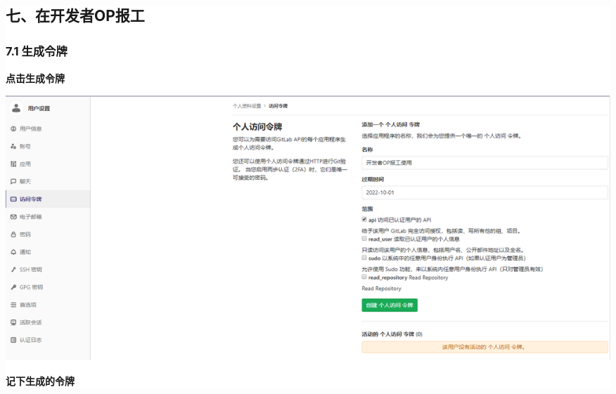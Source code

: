 


## 七、在开发者OP报工

### 7.1 生成令牌

**点击生成令牌**

![image-20200312223341560](./assets/image-20200312223341560.png)


**记下生成的令牌**